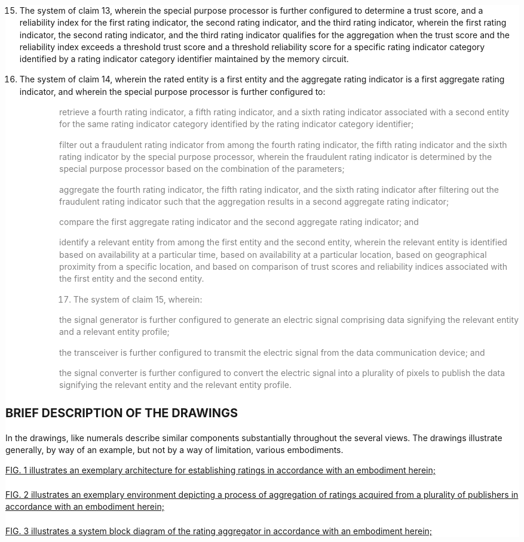 15. The system of claim 13, wherein the special purpose processor is further configured to determine a trust score, and a reliability index for the first rating indicator, the second rating indicator, and the third rating indicator, wherein the first rating indicator, the second rating indicator, and the third rating indicator qualifies for the aggregation when the trust score and the reliability index exceeds a threshold trust score and a threshold reliability score for a specific rating indicator category identified by a rating indicator category identifier maintained by the memory circuit.

16. The system of claim 14, wherein the rated entity is a first entity and the aggregate rating indicator is a first aggregate rating indicator, and wherein the special purpose processor is further configured to:

</div>

<div style="padding-left:90px;color:grey">

retrieve a fourth rating indicator, a fifth rating indicator, and a sixth rating indicator associated with a second entity for the same rating indicator category identified by the rating indicator category identifier;

filter out a fraudulent rating indicator from among the fourth rating indicator, the fifth rating indicator and the sixth rating indicator by the special purpose processor, wherein the fraudulent rating indicator is determined by the special purpose processor based on the combination of the parameters;

aggregate the fourth rating indicator, the fifth rating indicator, and the sixth rating indicator after filtering out the fraudulent rating indicator such that the aggregation results in a second aggregate rating indicator;

compare the first aggregate rating indicator and the second aggregate rating indicator; and

identify a relevant entity from among the first entity and the second entity, wherein the relevant entity is identified based on availability at a particular time, based on availability at a particular location, based on geographical proximity from a specific location, and based on comparison of trust scores and reliability indices associated with the first entity and the second entity.

17. The system of claim 15, wherein:

the signal generator is further configured to generate an electric signal comprising data signifying the relevant entity and a relevant entity profile;

the transceiver is further configured to transmit the electric signal from the data communication device; and

the signal converter is further configured to convert the electric signal into a plurality of pixels to publish the data signifying the relevant entity and the relevant entity profile.

</div>

### <span style="font-size:20px">BRIEF DESCRIPTION OF THE DRAWINGS </span>

In the drawings, like numerals describe similar components substantially throughout the several views. The drawings illustrate generally, by way of an example, but not by a way of limitation, various embodiments.

<a href="#fig1">
FIG. 1 illustrates an exemplary architecture for establishing ratings in accordance with an embodiment herein;</a>
<br>
<br>
<a href="#fig2">
FIG. 2 illustrates an exemplary environment depicting a process of aggregation of ratings acquired from a plurality of publishers in accordance with an embodiment herein;
</a>
<br>
<br>
<a href="#fig3">
FIG. 3 illustrates a system block diagram of the rating aggregator in accordance with an embodiment herein;
</a>